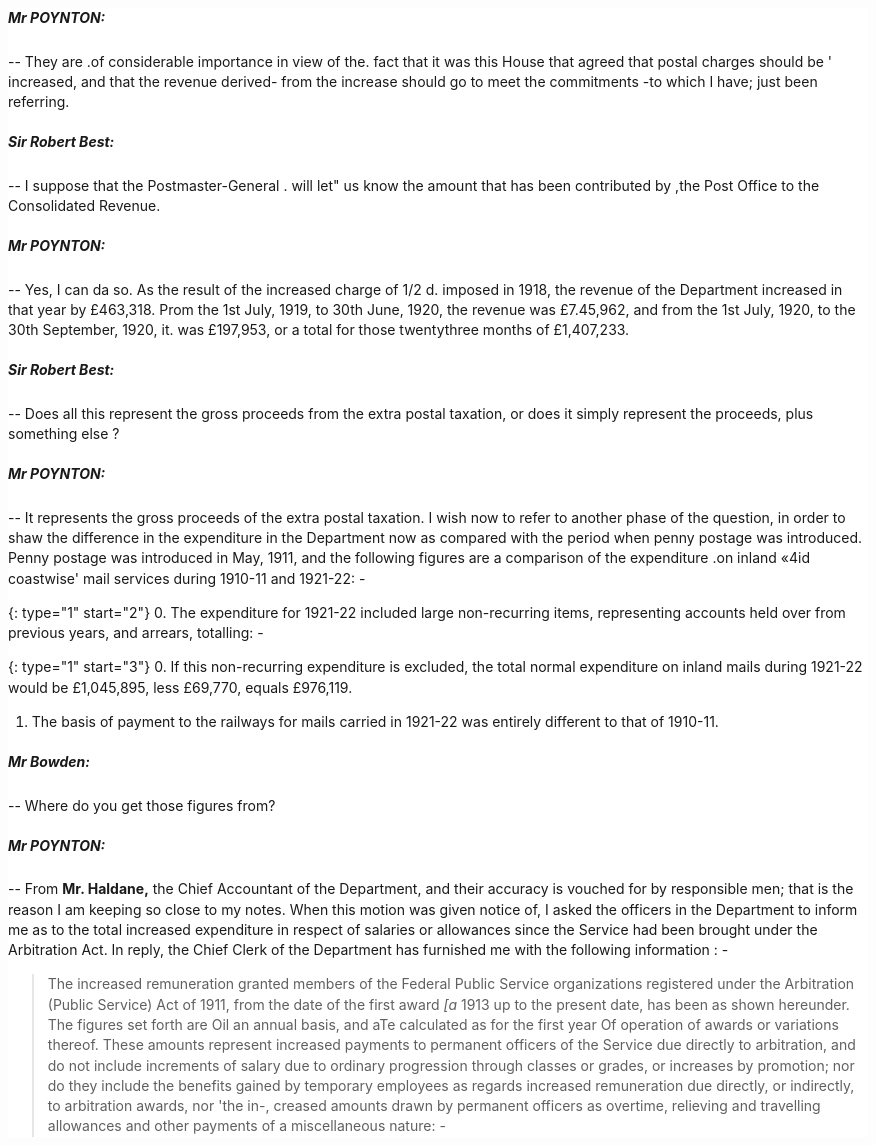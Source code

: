 ##### Mr POYNTON:

-- They are .of considerable importance in view of the. fact that it was this House that agreed that postal charges should be ' increased, and that the revenue derived- from the increase should go to meet the commitments -to which I have; just been referring. 

##### Sir Robert Best:

-- I suppose that the Postmaster-General . will let" us know the amount that has been contributed by ,the Post Office to the Consolidated Revenue. 

##### Mr POYNTON:

-- Yes, I can da so. As the result of the increased charge of  1/2 d.  imposed in 1918, the revenue of the Department increased in that year by £463,318. Prom the 1st July, 1919, to 30th June, 1920, the revenue was £7.45,962, and from the 1st July, 1920, to the 30th September, 1920, it. was £197,953, or a total for those twentythree months of £1,407,233. 

##### Sir Robert Best:

-- Does all this represent the gross proceeds from  the  extra postal taxation, or does it simply represent the  proceeds,  plus something else ? 

##### Mr POYNTON:

-- It represents the gross proceeds of the extra postal taxation. I wish now to refer to another phase of the question, in order to shaw the difference in the expenditure in the Department now as compared with the period when penny postage was introduced. Penny postage was introduced in May, 1911, and the following figures are a comparison of the expenditure .on inland «4id coastwise' mail services during 1910-11 and 1921-22: - 

{: type="1" start="2"}
0. The expenditure for 1921-22 included large non-recurring items, representing accounts held over from previous years, and arrears, totalling: - 


<graphic href="099331192208032_10_6.jpg"></graphic>


{: type="1" start="3"}
0. If this non-recurring expenditure is excluded, the total normal expenditure on inland mails during 1921-22 would be £1,045,895, less £69,770, equals £976,119. 
1. The basis of payment to the railways for mails carried in 1921-22 was entirely different to that of 1910-11. 

##### Mr Bowden:

-- Where do you get those figures from? 

##### Mr POYNTON:

-- From  **Mr. Haldane,**  the Chief Accountant of the Department, and their accuracy is vouched for by responsible men; that is the reason I am keeping so close to my notes. When this motion was given notice of, I asked the officers in the Department to inform me as to the total increased expenditure in respect  of salaries or allowances since the Service had been brought under the Arbitration Act. In reply, the Chief Clerk of the Department has furnished me with the following information : - 

  >The increased remuneration granted members of the Federal Public Service organizations registered under the Arbitration (Public Service) Act of 1911, from the date of the first award  *[a*  1913 up to the present date, has been as shown hereunder. The figures set forth are Oil an annual basis, and aTe calculated as for the first year Of operation of awards or variations thereof. These amounts represent increased payments to permanent officers of the Service due directly to arbitration, and do not include increments of salary due to ordinary progression through classes or grades, or increases by promotion; nor do they include the benefits gained by temporary employees as regards increased remuneration due directly, or indirectly, to arbitration awards, nor 'the in-, creased amounts drawn by permanent  officers  as overtime, relieving and travelling  allowances  and other payments of a miscellaneous nature: - 
